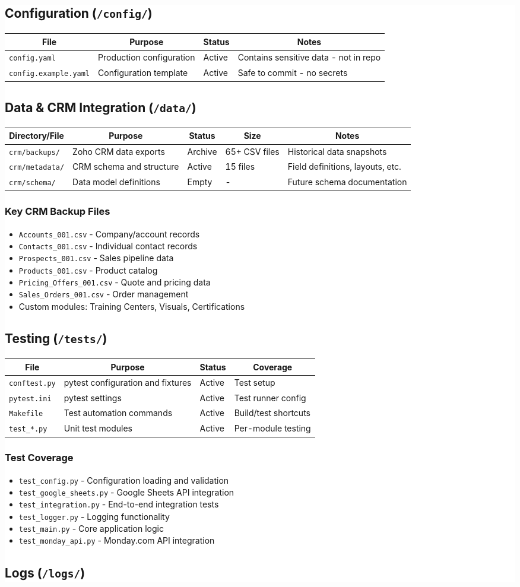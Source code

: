 ## Configuration (`/config/`)

| File                  | Purpose                  | Status | Notes                                 |
| --------------------- | ------------------------ | ------ | ------------------------------------- |
| `config.yaml`         | Production configuration | Active | Contains sensitive data - not in repo |
| `config.example.yaml` | Configuration template   | Active | Safe to commit - no secrets           |

## Data & CRM Integration (`/data/`)

| Directory/File  | Purpose                  | Status  | Size          | Notes                            |
| --------------- | ------------------------ | ------- | ------------- | -------------------------------- |
| `crm/backups/`  | Zoho CRM data exports    | Archive | 65+ CSV files | Historical data snapshots        |
| `crm/metadata/` | CRM schema and structure | Active  | 15 files      | Field definitions, layouts, etc. |
| `crm/schema/`   | Data model definitions   | Empty   | -             | Future schema documentation      |

### Key CRM Backup Files

- `Accounts_001.csv` - Company/account records
- `Contacts_001.csv` - Individual contact records
- `Prospects_001.csv` - Sales pipeline data
- `Products_001.csv` - Product catalog
- `Pricing_Offers_001.csv` - Quote and pricing data
- `Sales_Orders_001.csv` - Order management
- Custom modules: Training Centers, Visuals, Certifications

## Testing (`/tests/`)

| File          | Purpose                           | Status | Coverage             |
| ------------- | --------------------------------- | ------ | -------------------- |
| `conftest.py` | pytest configuration and fixtures | Active | Test setup           |
| `pytest.ini`  | pytest settings                   | Active | Test runner config   |
| `Makefile`    | Test automation commands          | Active | Build/test shortcuts |
| `test_*.py`   | Unit test modules                 | Active | Per-module testing   |

### Test Coverage

- `test_config.py` - Configuration loading and validation
- `test_google_sheets.py` - Google Sheets API integration
- `test_integration.py` - End-to-end integration tests
- `test_logger.py` - Logging functionality
- `test_main.py` - Core application logic
- `test_monday_api.py` - Monday.com API integration

## Logs (`/logs/`)
